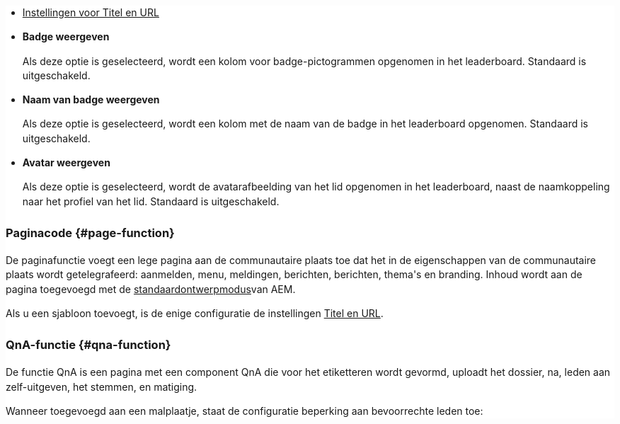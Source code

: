* [Instellingen voor Titel en URL](#title-and-url-settings)

* **Badge weergeven**

   Als deze optie is geselecteerd, wordt een kolom voor badge-pictogrammen opgenomen in het leaderboard.
Standaard is uitgeschakeld.

* **Naam van badge weergeven**

   Als deze optie is geselecteerd, wordt een kolom met de naam van de badge in het leaderboard opgenomen.
Standaard is uitgeschakeld.

* **Avatar weergeven**

   Als deze optie is geselecteerd, wordt de avatarafbeelding van het lid opgenomen in het leaderboard, naast de naamkoppeling naar het profiel van het lid.
Standaard is uitgeschakeld.

### Paginacode {#page-function}

De paginafunctie voegt een lege pagina aan de communautaire plaats toe dat het in de eigenschappen van de communautaire plaats wordt getelegrafeerd: aanmelden, menu, meldingen, berichten, berichten, thema&#39;s en branding. Inhoud wordt aan de pagina toegevoegd met de [standaardontwerpmodus](/help/sites-authoring/editing-content.md)van AEM.

Als u een sjabloon toevoegt, is de enige configuratie de instellingen [Titel en URL](#title-and-url-settings).

### QnA-functie {#qna-function}

De functie QnA is een pagina met een component [](/help/communities/working-with-qna.md) QnA die voor het etiketteren wordt gevormd, uploadt het dossier, na, leden aan zelf-uitgeven, het stemmen, en matiging.

Wanneer toegevoegd aan een malplaatje, staat de configuratie beperking aan bevoorrechte leden toe:
